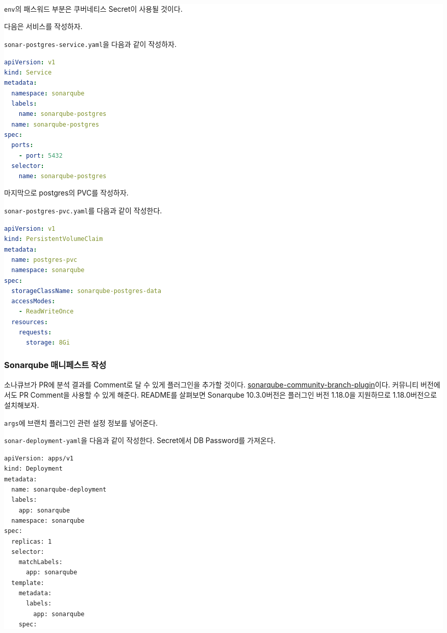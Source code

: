 `env`의 패스워드 부분은 쿠버네티스 Secret이 사용될 것이다.

다음은 서비스를 작성하자.

`sonar-postgres-service.yaml`을 다음과 같이 작성하자.

```yaml
apiVersion: v1
kind: Service
metadata:
  namespace: sonarqube
  labels:
    name: sonarqube-postgres
  name: sonarqube-postgres
spec:
  ports:
    - port: 5432
  selector:
    name: sonarqube-postgres
```

마지막으로 postgres의 PVC를 작성하자.

`sonar-postgres-pvc.yaml`를 다음과 같이 작성한다.

```yaml
apiVersion: v1
kind: PersistentVolumeClaim
metadata:
  name: postgres-pvc
  namespace: sonarqube
spec:
  storageClassName: sonarqube-postgres-data
  accessModes:
    - ReadWriteOnce
  resources:
    requests:
      storage: 8Gi
```

### Sonarqube 매니페스트 작성


소나큐브가 PR에 분석 결과를 Comment로 달 수 있게 플러그인을 추가할 것이다. [sonarqube-community-branch-plugin](https://github.com/mc1arke/sonarqube-community-branch-plugin)이다. 커뮤니티 버전에서도 PR Comment을 사용할 수 있게 해준다. README를 살펴보면 Sonarqube 10.3.0버전은 플러그인 버전 1.18.0을 지원하므로 1.18.0버전으로 설치해보자.

`args`에 브랜치 플러그인 관련 설정 정보를 넣어준다.

`sonar-deployment-yaml`을 다음과 같이 작성한다. Secret에서 DB Password를 가져온다.

```
apiVersion: apps/v1
kind: Deployment
metadata:
  name: sonarqube-deployment
  labels:
    app: sonarqube
  namespace: sonarqube
spec:
  replicas: 1
  selector:
    matchLabels:
      app: sonarqube
  template:
    metadata:
      labels:
        app: sonarqube
    spec:
```